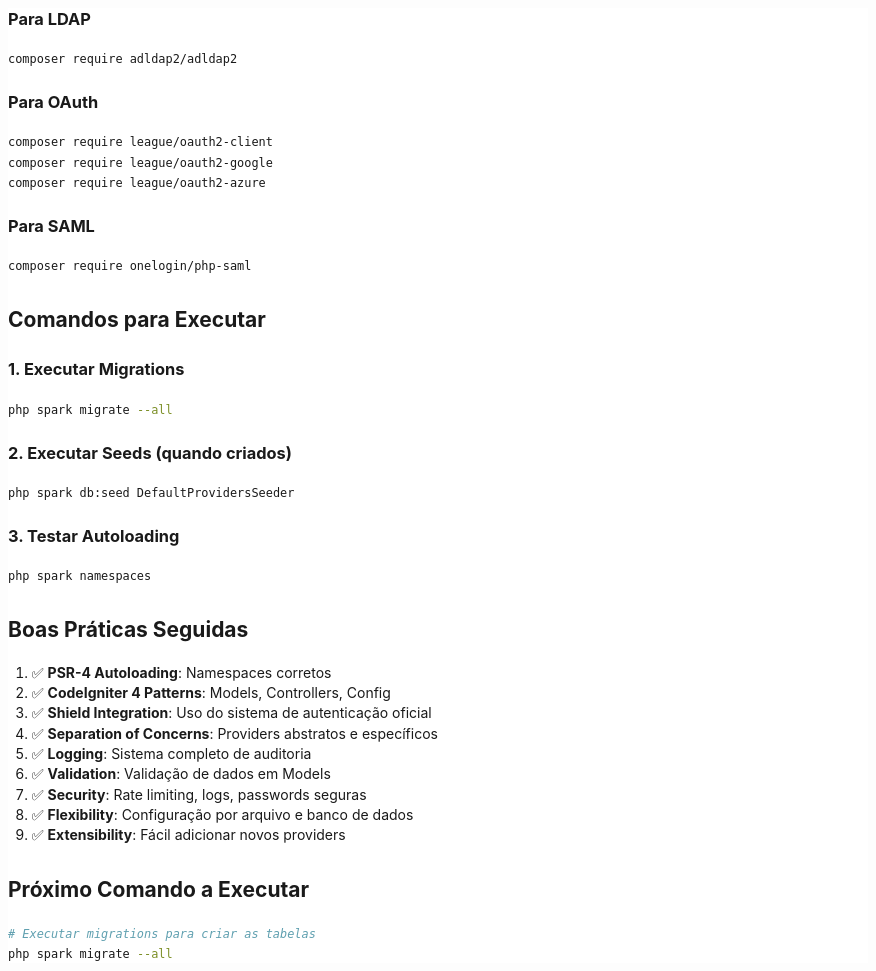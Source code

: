 ### Para LDAP
```bash
composer require adldap2/adldap2
```

### Para OAuth
```bash
composer require league/oauth2-client
composer require league/oauth2-google
composer require league/oauth2-azure
```

### Para SAML
```bash
composer require onelogin/php-saml
```

## Comandos para Executar

### 1. Executar Migrations
```bash
php spark migrate --all
```

### 2. Executar Seeds (quando criados)
```bash
php spark db:seed DefaultProvidersSeeder
```

### 3. Testar Autoloading
```bash
php spark namespaces
```

## Boas Práticas Seguidas

1. ✅ **PSR-4 Autoloading**: Namespaces corretos
2. ✅ **CodeIgniter 4 Patterns**: Models, Controllers, Config
3. ✅ **Shield Integration**: Uso do sistema de autenticação oficial
4. ✅ **Separation of Concerns**: Providers abstratos e específicos
5. ✅ **Logging**: Sistema completo de auditoria
6. ✅ **Validation**: Validação de dados em Models
7. ✅ **Security**: Rate limiting, logs, passwords seguras
8. ✅ **Flexibility**: Configuração por arquivo e banco de dados
9. ✅ **Extensibility**: Fácil adicionar novos providers

## Próximo Comando a Executar

```bash
# Executar migrations para criar as tabelas
php spark migrate --all
```
